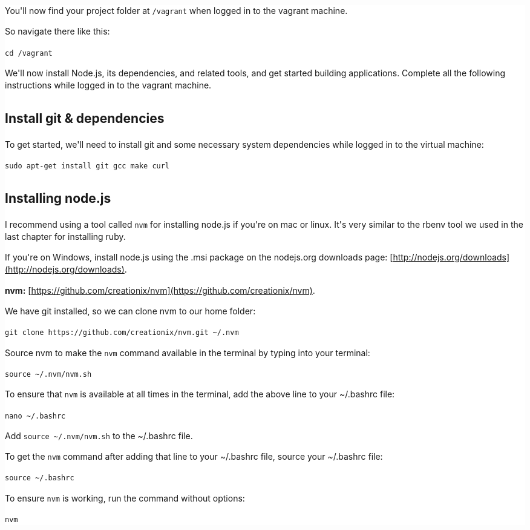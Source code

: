 You'll now find your project folder at `/vagrant` when logged in to the vagrant machine.

So navigate there like this:

~~~~~~~~
cd /vagrant
~~~~~~~~

We'll now install Node.js, its dependencies, and related tools, and get started building applications. Complete all the following instructions while logged in to the vagrant machine.

## Install git & dependencies

To get started, we'll need to install git and some necessary system dependencies while logged in to the virtual machine:

~~~~~~~~
sudo apt-get install git gcc make curl
~~~~~~~~


## Installing node.js

I recommend using a tool called `nvm` for installing node.js if you're on mac or linux. It's very similar to the rbenv tool we used in the last chapter for installing ruby.

If you're on Windows, install node.js using the .msi package on the nodejs.org downloads page: [http://nodejs.org/downloads](http://nodejs.org/downloads).

**nvm:** [https://github.com/creationix/nvm](https://github.com/creationix/nvm).

We have git installed, so we can clone nvm to our home folder:

~~~~~~~~
git clone https://github.com/creationix/nvm.git ~/.nvm
~~~~~~~~

Source nvm to make the `nvm` command available in the terminal by typing into your terminal:

~~~~~~~~
source ~/.nvm/nvm.sh
~~~~~~~~

To ensure that `nvm` is available at all times in the terminal, add the above line to your ~/.bashrc file:

~~~~~~~~
nano ~/.bashrc
~~~~~~~~

Add `source ~/.nvm/nvm.sh` to the ~/.bashrc file.

To get the `nvm` command after adding that line to your ~/.bashrc file, source your ~/.bashrc file:

~~~~~~~~
source ~/.bashrc
~~~~~~~~

To ensure `nvm` is working, run the command without options:

~~~~~~~~
nvm
~~~~~~~~
